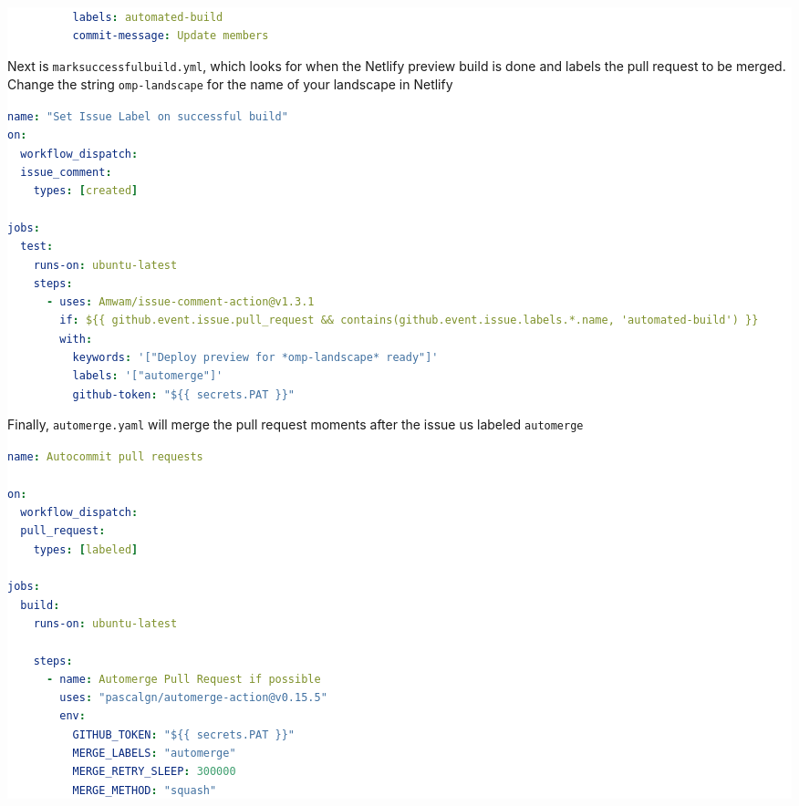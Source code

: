 ```yaml
          labels: automated-build
          commit-message: Update members
```

Next is `marksuccessfulbuild.yml`, which looks for when the Netlify preview build is done and labels the pull request to be merged. Change the string `omp-landscape` for the name of your landscape in Netlify

```yaml
name: "Set Issue Label on successful build"
on:
  workflow_dispatch:
  issue_comment:
    types: [created]

jobs:
  test:
    runs-on: ubuntu-latest
    steps:
      - uses: Amwam/issue-comment-action@v1.3.1
        if: ${{ github.event.issue.pull_request && contains(github.event.issue.labels.*.name, 'automated-build') }}
        with:
          keywords: '["Deploy preview for *omp-landscape* ready"]'
          labels: '["automerge"]'
          github-token: "${{ secrets.PAT }}"
```

Finally, `automerge.yaml` will merge the pull request moments after the issue us labeled `automerge`

```yaml
name: Autocommit pull requests

on:
  workflow_dispatch:
  pull_request:
    types: [labeled]

jobs:
  build:
    runs-on: ubuntu-latest

    steps:
      - name: Automerge Pull Request if possible
        uses: "pascalgn/automerge-action@v0.15.5"
        env:
          GITHUB_TOKEN: "${{ secrets.PAT }}"
          MERGE_LABELS: "automerge"
          MERGE_RETRY_SLEEP: 300000
          MERGE_METHOD: "squash"
```

